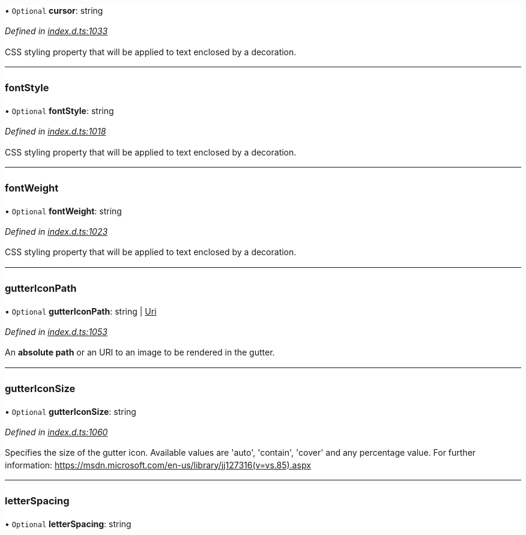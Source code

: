 • `Optional` **cursor**: string

*Defined in [index.d.ts:1033](https://github.com/shuyaqian/cloudide-plugin-api/blob/57a3a2a/index.d.ts#L1033)*

CSS styling property that will be applied to text enclosed by a decoration.

___

### fontStyle

• `Optional` **fontStyle**: string

*Defined in [index.d.ts:1018](https://github.com/shuyaqian/cloudide-plugin-api/blob/57a3a2a/index.d.ts#L1018)*

CSS styling property that will be applied to text enclosed by a decoration.

___

### fontWeight

• `Optional` **fontWeight**: string

*Defined in [index.d.ts:1023](https://github.com/shuyaqian/cloudide-plugin-api/blob/57a3a2a/index.d.ts#L1023)*

CSS styling property that will be applied to text enclosed by a decoration.

___

### gutterIconPath

• `Optional` **gutterIconPath**: string \| [Uri](../classes/_index_d_._plugin_.uri.md)

*Defined in [index.d.ts:1053](https://github.com/shuyaqian/cloudide-plugin-api/blob/57a3a2a/index.d.ts#L1053)*

An **absolute path** or an URI to an image to be rendered in the gutter.

___

### gutterIconSize

• `Optional` **gutterIconSize**: string

*Defined in [index.d.ts:1060](https://github.com/shuyaqian/cloudide-plugin-api/blob/57a3a2a/index.d.ts#L1060)*

Specifies the size of the gutter icon.
Available values are 'auto', 'contain', 'cover' and any percentage value.
For further information: https://msdn.microsoft.com/en-us/library/jj127316(v=vs.85).aspx

___

### letterSpacing

• `Optional` **letterSpacing**: string
